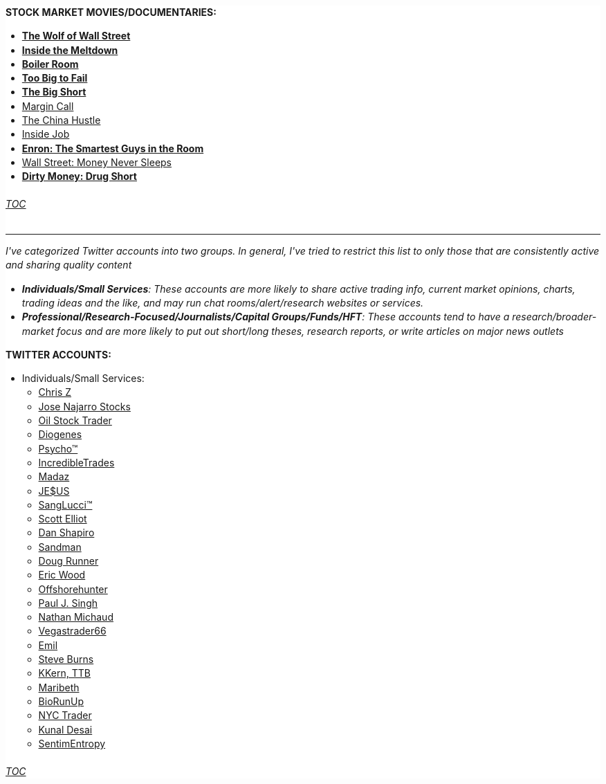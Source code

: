 **<a id="movies-docs"></a>STOCK MARKET MOVIES/DOCUMENTARIES:**
- **[The Wolf of Wall Street](https://www.imdb.com/title/tt0993846/)**
- **[Inside the Meltdown](https://www.imdb.com/title/tt1358314)**
- **[Boiler Room](https://www.imdb.com/title/tt0181984/)**
- **[Too Big to Fail](https://www.imdb.com/title/tt1742683)**
- **[The Big Short](https://www.imdb.com/title/tt1596363)**
- [Margin Call](https://www.imdb.com/title/tt1615147)
- [The China Hustle](https://www.imdb.com/title/tt7215388)
- [Inside Job](https://www.imdb.com/title/tt1645089)
- **[Enron: The Smartest Guys in the Room](https://www.imdb.com/title/tt1016268)**
- [Wall Street: Money Never Sleeps](https://www.imdb.com/title/tt1027718)
- **[Dirty Money: Drug Short](https://www.imdb.com/title/tt7909184)**
###### [TOC](#toc)
---
*<a id="twitter"></a>I've categorized Twitter accounts into two groups. In general, I've tried to restrict this list to only those that are consistently active and sharing quality content*

- ***Individuals/Small Services**: These accounts are more likely to share active trading info, current market opinions, charts, trading ideas and the like, and may run chat rooms/alert/research websites or services.*
- ***Professional/Research-Focused/Journalists/Capital Groups/Funds/HFT**: These accounts tend to have a research/broader-market focus and are more likely to put out short/long theses, research reports, or write articles on major news outlets*

**TWITTER ACCOUNTS:**
 - <a id="twitter-individual"></a>Individuals/Small Services:
	 - [Chris Z](https://twitter.com/ckz8780)
	 - [Jose Najarro Stocks](https://www.twitter.com/_JoseNajarro)
	 - [Oil Stock Trader](https://twitter.com/OilStockTrader)
	 - [Diogenes](https://twitter.com/WallStCynic)
	 - [Psycho™](https://twitter.com/PsychoOnWallst)
	 - [IncredibleTrades](https://twitter.com/IncredibleTrade)
	 - [Madaz](https://twitter.com/madaznfootballr)
	 - [JE$US](https://twitter.com/WallStJesus)
	 - [SangLucci™](https://twitter.com/sanglucci)
	 - [Scott Elliot](https://twitter.com/Scelliott81)
	 - [Dan Shapiro](https://twitter.com/danshep55)
	 - [Sandman](https://twitter.com/Sandman7591)
	 - [Doug Runner](https://twitter.com/TheLincolnList)
	 - [Eric Wood](https://twitter.com/elkwood66)
	 - [Offshorehunter](https://twitter.com/offshorehunters)
	 - [Paul J. Singh](https://twitter.com/PaulJSingh)
	 - [Nathan Michaud](https://twitter.com/InvestorsLive)
	 - [Vegastrader66](https://twitter.com/Vegastrader66)
	 - [Emil](https://twitter.com/cuzmane)
	 - [Steve Burns](https://twitter.com/SJosephBurns)
	 - [KKern, TTB](https://twitter.com/kkernttb)
	 - [Maribeth](https://twitter.com/mb_willoughby)
	 - [BioRunUp](https://twitter.com/BioRunUp)
	 - [NYC Trader](https://twitter.com/szaman)
	 - [Kunal Desai](https://twitter.com/kunal00)
	 - [SentimEntropy](https://twitter.com/SentimEntropy)
###### [TOC](#toc)
